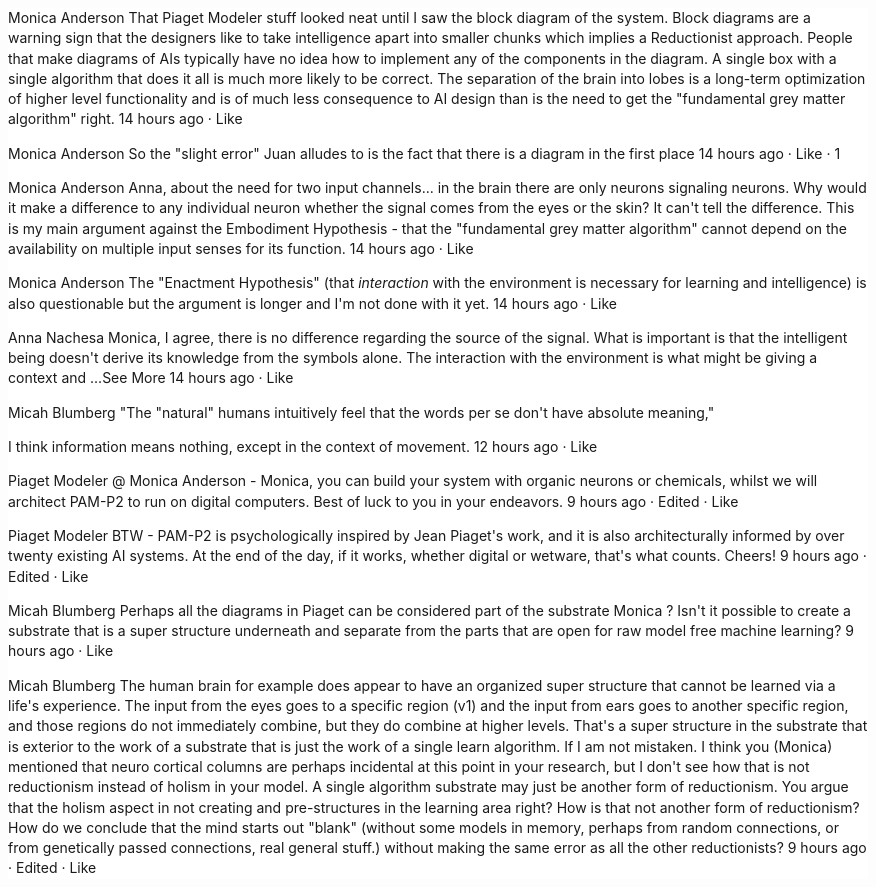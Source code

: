 Monica Anderson That Piaget Modeler stuff looked neat until I saw the block diagram of the system. Block diagrams are a warning sign that the designers like to take intelligence apart into smaller chunks which implies a Reductionist approach. People that make diagrams of AIs typically have no idea how to implement any of the components in the diagram. A single box with a single algorithm that does it all is much more likely to be correct. The separation of the brain into lobes is a long-term optimization of higher level functionality and is of much less consequence to AI design than is the need to get the "fundamental grey matter algorithm" right.
14 hours ago · Like

Monica Anderson So the "slight error" Juan alludes to is the fact that there is a diagram in the first place 
14 hours ago · Like · 1

Monica Anderson Anna, about the need for two input channels... in the brain there are only neurons signaling neurons. Why would it make a difference to any individual neuron whether the signal comes from the eyes or the skin? It can't tell the difference. This is my main argument against the Embodiment Hypothesis - that the "fundamental grey matter algorithm" cannot depend on the availability on multiple input senses for its function.
14 hours ago · Like

Monica Anderson The "Enactment Hypothesis" (that *interaction* with the environment is necessary for learning and intelligence) is also questionable but the argument is longer and I'm not done with it yet. 
14 hours ago · Like

Anna Nachesa Monica, I agree, there is no difference regarding the source of the signal. What is important is that the intelligent being doesn't derive its knowledge from the symbols alone. The interaction with the environment is what might be giving a context and ...See More
14 hours ago · Like

Micah Blumberg "The "natural" humans intuitively feel that the words per se don't have absolute meaning,"

I think information means nothing, except in the context of movement.
12 hours ago · Like

Piaget Modeler @ Monica Anderson - Monica, you can build your system with organic neurons or chemicals, whilst we will architect PAM-P2 to run on digital computers. Best of luck to you in your endeavors.
9 hours ago · Edited · Like

Piaget Modeler BTW - PAM-P2 is psychologically inspired by Jean Piaget's work, and it is also architecturally informed by over twenty existing AI systems. At the end of the day, if it works, whether digital or wetware, that's what counts. Cheers!
9 hours ago · Edited · Like

Micah Blumberg Perhaps all the diagrams in Piaget can be considered part of the substrate Monica ? Isn't it possible to create a substrate that is a super structure underneath and separate from the parts that are open for raw model free machine learning?
9 hours ago · Like

Micah Blumberg The human brain for example does appear to have an organized super structure that cannot be learned via a life's experience. The input from the eyes goes to a specific region (v1) and the input from ears goes to another specific region, and those regions do not immediately combine, but they do combine at higher levels. That's a super structure in the substrate that is exterior to the work of a substrate that is just the work of a single learn algorithm. If I am not mistaken. I think you (Monica) mentioned that neuro cortical columns are perhaps incidental at this point in your research, but I don't see how that is not reductionism instead of holism in your model. A single algorithm substrate may just be another form of reductionism. You argue that the holism aspect in not creating and pre-structures in the learning area right? How is that not another form of reductionism? How do we conclude that the mind starts out "blank" (without some models in memory, perhaps from random connections, or from genetically passed connections, real general stuff.) without making the same error as all the other reductionists?
9 hours ago · Edited · Like
